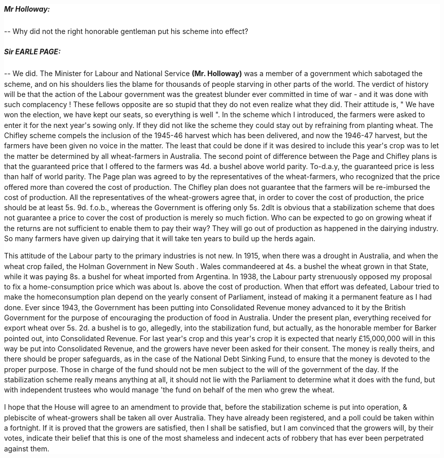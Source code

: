 ##### Mr Holloway:

-- Why did not the right honorable gentleman put his scheme into effect? 

##### Sir EARLE PAGE:

-- We did. The Minister for Labour and National Service  **(Mr. Holloway)**  was a member of a government which sabotaged the scheme, and on his shoulders lies the blame for thousands of people starving in other parts of the world. The verdict of history will be that the action of the Labour government was the greatest blunder ever committed in time of war - and it was done with such complacency ! These fellows opposite are so stupid that they do not even realize what they did. Their attitude is, " We have won the election, we have kept our seats, so everything is well ". In the scheme which I introduced, the farmers were asked to enter it for the next year's sowing only. If they did not like the scheme they could stay out by refraining from planting wheat. The Chifley scheme compels the inclusion of the 1945-46 harvest which has been delivered, and now the 1946-47 harvest, but the farmers have been given no voice in the matter. The least that could be done if it was desired to include this year's crop was to let the matter be determined by all wheat-farmers in Australia. The second point of difference between the Page and Chifley plans is that the guaranteed price that I offered to the farmers was 4d. a bushel above world parity. To-d.a.y, the guaranteed price is less than half of world parity. The Page plan was agreed to by the representatives of the wheat-farmers, who recognized that the price offered more than covered the cost of production. The Chifley plan does not guarantee that the farmers will be re-imbursed  the cost of production. All the representatives of the wheat-growers agree that, in order to cover the cost of production, the price should be at least 5s. 9d. f.o.b., whereas the Government is offering only 5s. 2dIt is obvious that a stabilization scheme that does not guarantee a price to cover the cost of production is merely so much fiction. Who can be expected to go on growing wheat if the returns are not sufficient to enable them to pay their way? They will go out of production as happened in the dairying industry. So many farmers have given up dairying that it will take ten years to build up the herds again. 

This attitude of the Labour party to the primary industries is not new. In 1915, when there was a drought in Australia, and when the wheat crop failed, the Holman Government in New South . Wales commandeered at 4s. a bushel the wheat grown in that State, while it was paying 8s. a bushel for wheat imported from Argentina. In 1938, the Labour party strenuously opposed my proposal to fix a home-consumption price which was about ls. above the cost of production. When that effort was defeated, Labour tried to make the homeconsumption plan depend on the yearly consent of Parliament, instead of making it a permanent feature as I had done. Ever since 1943, the Government has been putting into Consolidated Revenue money advanced to it by the British Government for the purpose of encouraging the production of food in Australia. Under the present plan, everything received for export wheat over 5s. 2d. a bushel is to go, allegedly, into the stabilization fund, but actually, as the honorable member for Barker pointed out, into Consolidated Revenue. For last year's crop and this year's crop it is expected that nearly £15,000,000 will in this way be put into Consolidated Revenue, and the growers have never been asked for their consent. The money is really theirs, and there should be proper safeguards, as in the case of the National Debt Sinking Fund, to ensure that the  money is devoted to the proper purpose. Those in charge of the fund should not be men subject to the will of the government of the day. If the stabilization scheme really means anything at all, it should not lie with the Parliament to determine what it does with the fund, but with independent trustees who would manage 'the fund on behalf of the men who grew the wheat. 

I hope that the House will agree to an amendment to provide that, before the stabilization scheme is put into operation, &amp; plebiscite of wheat-growers shall be taken all over Australia. They have already been registered, and a poll could be taken within a fortnight. If it is proved that the growers are satisfied, then I shall be satisfied, but I am convinced that the growers will, by their votes, indicate their belief that this is one of the most shameless and indecent acts of robbery that has ever been perpetrated against them. 
